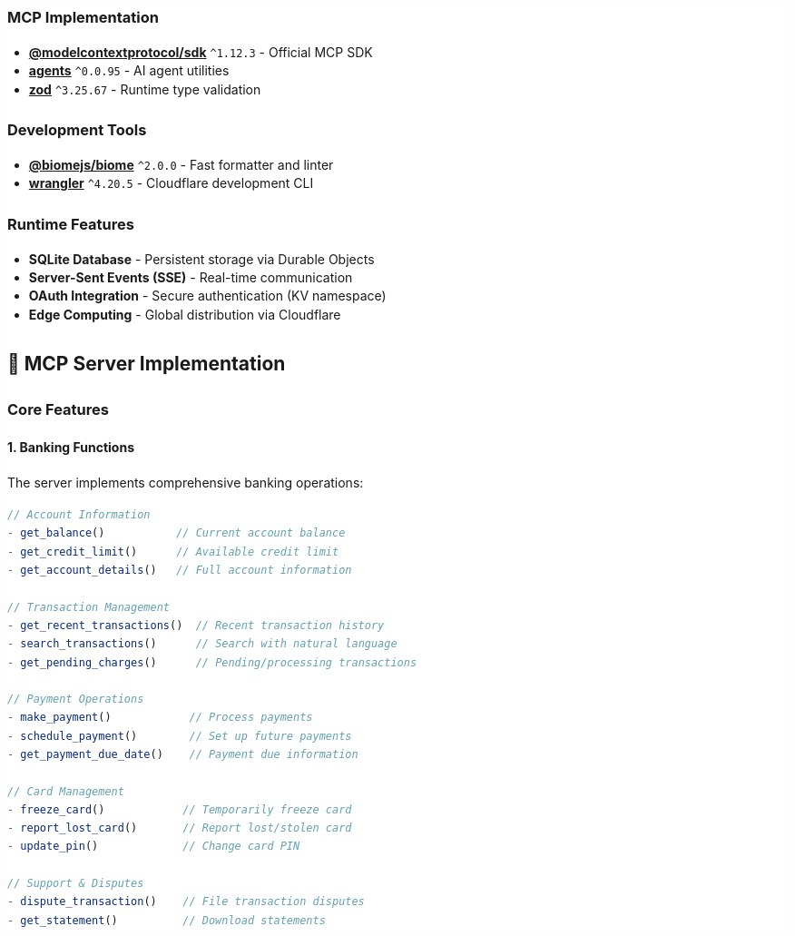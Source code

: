 ### MCP Implementation
- **[@modelcontextprotocol/sdk](https://github.com/modelcontextprotocol/typescript-sdk)** `^1.12.3` - Official MCP SDK
- **[agents](https://www.npmjs.com/package/agents)** `^0.0.95` - AI agent utilities
- **[zod](https://zod.dev/)** `^3.25.67` - Runtime type validation

### Development Tools
- **[@biomejs/biome](https://biomejs.dev/)** `^2.0.0` - Fast formatter and linter
- **[wrangler](https://developers.cloudflare.com/workers/wrangler/)** `^4.20.5` - Cloudflare development CLI

### Runtime Features
- **SQLite Database** - Persistent storage via Durable Objects
- **Server-Sent Events (SSE)** - Real-time communication
- **OAuth Integration** - Secure authentication (KV namespace)
- **Edge Computing** - Global distribution via Cloudflare

## 🚀 MCP Server Implementation

### Core Features

#### 1. **Banking Functions**
The server implements comprehensive banking operations:

```typescript
// Account Information
- get_balance()           // Current account balance
- get_credit_limit()      // Available credit limit
- get_account_details()   // Full account information

// Transaction Management  
- get_recent_transactions()  // Recent transaction history
- search_transactions()      // Search with natural language
- get_pending_charges()      // Pending/processing transactions

// Payment Operations
- make_payment()            // Process payments
- schedule_payment()        // Set up future payments
- get_payment_due_date()    // Payment due information

// Card Management
- freeze_card()            // Temporarily freeze card
- report_lost_card()       // Report lost/stolen card
- update_pin()             // Change card PIN

// Support & Disputes
- dispute_transaction()    // File transaction disputes
- get_statement()          // Download statements
```
